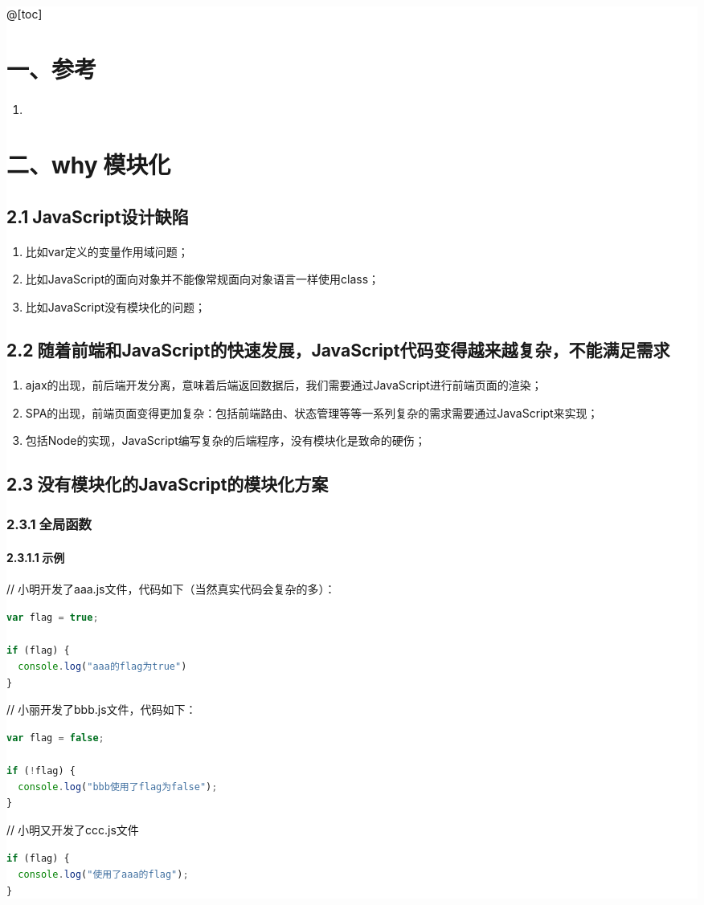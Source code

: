 @[toc]

# 一、参考
1. 



# 二、why 模块化

## 2.1 JavaScript设计缺陷

1. 比如var定义的变量作用域问题；

2. 比如JavaScript的面向对象并不能像常规面向对象语言一样使用class；

3. 比如JavaScript没有模块化的问题；

## 2.2 随着前端和JavaScript的快速发展，JavaScript代码变得越来越复杂，不能满足需求

1. ajax的出现，前后端开发分离，意味着后端返回数据后，我们需要通过JavaScript进行前端页面的渲染；

2. SPA的出现，前端页面变得更加复杂：包括前端路由、状态管理等等一系列复杂的需求需要通过JavaScript来实现；

3. 包括Node的实现，JavaScript编写复杂的后端程序，没有模块化是致命的硬伤；

## 2.3 没有模块化的JavaScript的模块化方案

### 2.3.1 全局函数

#### 2.3.1.1 示例
// 小明开发了aaa.js文件，代码如下（当然真实代码会复杂的多）：
```js
var flag = true;

if (flag) {
  console.log("aaa的flag为true")
}
```

// 小丽开发了bbb.js文件，代码如下：
```js
var flag = false;

if (!flag) {
  console.log("bbb使用了flag为false");
}
```

// 小明又开发了ccc.js文件
```js
if (flag) {
  console.log("使用了aaa的flag");
}
```
